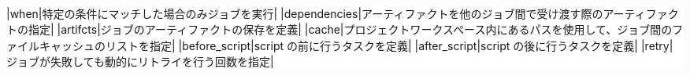 |when|特定の条件にマッチした場合のみジョブを実行|
|dependencies|アーティファクトを他のジョブ間で受け渡す際のアーティファクトの指定|
|artifcts|ジョブのアーティファクトの保存を定義|
|cache|プロジェクトワークスペース内にあるパスを使用して、ジョブ間のファイルキャッシュのリストを指定|
|before_script|script の前に行うタスクを定義|
|after_script|script の後に行うタスクを定義|
|retry|ジョブが失敗しても動的にリトライを行う回数を指定|











